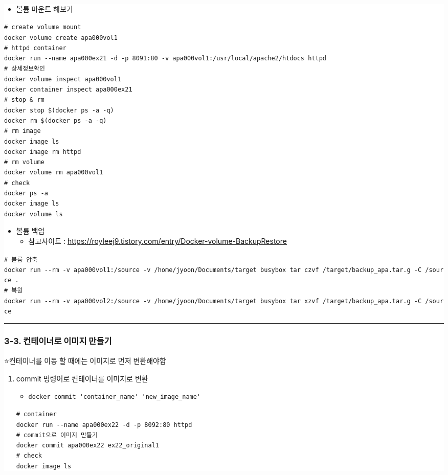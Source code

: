 
* 볼륨 마운트 해보기

```shell
# create volume mount
docker volume create apa000vol1
# httpd container
docker run --name apa000ex21 -d -p 8091:80 -v apa000vol1:/usr/local/apache2/htdocs httpd
# 상세정보확인
docker volume inspect apa000vol1
docker container inspect apa000ex21
# stop & rm
docker stop $(docker ps -a -q)
docker rm $(docker ps -a -q)
# rm image
docker image ls
docker image rm httpd
# rm volume
docker volume rm apa000vol1
# check
docker ps -a
docker image ls
docker volume ls
```



* 볼륨 백업
  * 참고사이트 : https://royleej9.tistory.com/entry/Docker-volume-BackupRestore

```shell
# 볼륨 압축
docker run --rm -v apa000vol1:/source -v /home/jyoon/Documents/target busybox tar czvf /target/backup_apa.tar.g -C /source .
# 복원
docker run --rm -v apa000vol2:/source -v /home/jyoon/Documents/target busybox tar xzvf /target/backup_apa.tar.g -C /source
```

---

### 3-3. 컨테이너로 이미지 만들기

:star:컨테이너를 이동 할 때에는 이미지로 먼저 변환해야함

1. commit 명령어로 컨테이너를 이미지로 변환

   * `docker commit 'container_name' 'new_image_name'`

   ```shell
   # container
   docker run --name apa000ex22 -d -p 8092:80 httpd
   # commit으로 이미지 만들기
   docker commit apa000ex22 ex22_original1
   # check
   docker image ls
   ```

